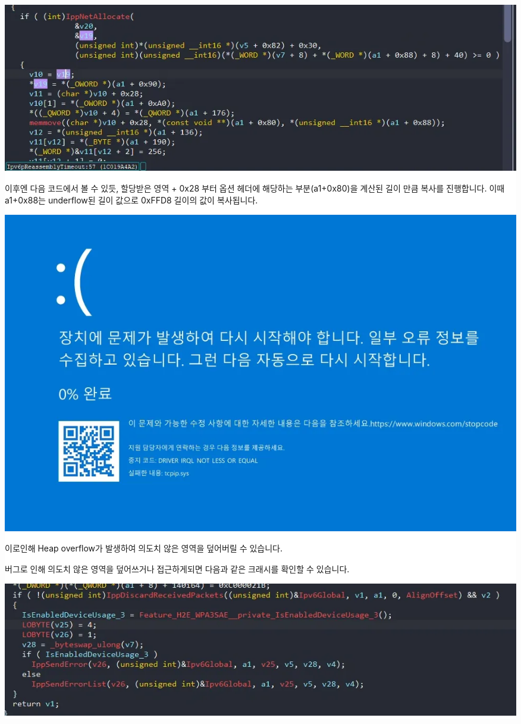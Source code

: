 <img src="/assets/img/CVE-2024-38063/16.png"/>

이후엔 다음 코드에서 볼 수 있듯, 할당받은 영역 + 0x28 부터 옵션 헤더에 해당하는 부분(a1+0x80)을 계산된 길이 만큼 복사를 진행합니다. 이때 a1+0x88는 underflow된 길이 값으로 0xFFD8 길이의 값이 복사됩니다.

<img src="/assets/img/CVE-2024-38063/17.png"/>

이로인해 Heap overflow가 발생하여 의도치 않은 영역을 덮어버릴 수 있습니다.

버그로 인해 의도치 않은 영역을 덮어쓰거나 접근하게되면 다음과 같은 크래시를 확인할 수 있습니다.

<img src="/assets/img/CVE-2024-38063/18.png"/>
